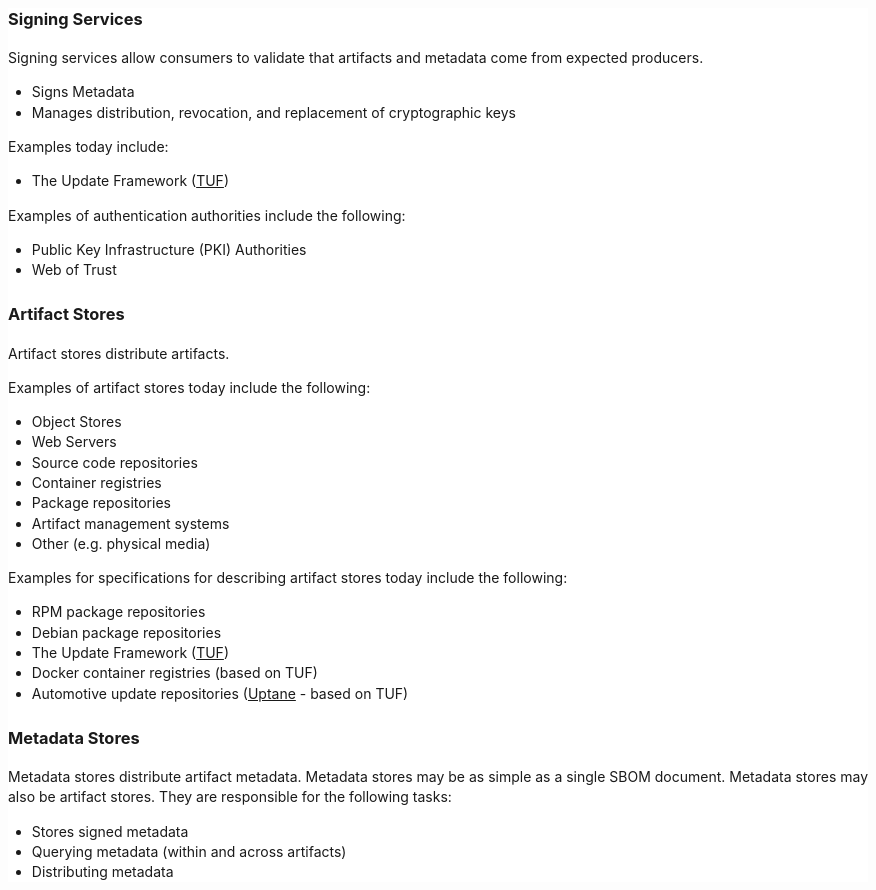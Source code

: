 ### Signing Services

Signing services allow consumers to validate that artifacts and metadata come from expected producers. 



*   Signs Metadata
*   Manages distribution, revocation, and replacement of cryptographic keys

Examples today include:



*   The Update Framework ([TUF](https://github.com/theupdateframework/specification/blob/master/tuf-spec.md#the-update-framework-specification))

Examples of authentication authorities include the following:



*   Public Key Infrastructure (PKI) Authorities
*   Web of Trust


### Artifact Stores

Artifact stores distribute artifacts.

Examples of artifact stores today include the following:



*   Object Stores
*   Web Servers
*   Source code repositories
*   Container registries
*   Package repositories
*   Artifact management systems
*   Other (e.g. physical media)

Examples for specifications for describing artifact stores today include the following:



*   RPM package repositories
*   Debian package repositories
*   The Update Framework ([TUF](https://github.com/theupdateframework/specification/blob/master/tuf-spec.md#the-update-framework-specification))
*   Docker container registries (based on TUF)
*   Automotive update repositories ([Uptane](https://uptane.github.io/) - based on TUF)


### Metadata Stores

Metadata stores distribute artifact metadata. Metadata stores may be as simple as a single SBOM document. Metadata stores may also be artifact stores. They are responsible for the following tasks:



*   Stores signed metadata
*   Querying metadata (within and across artifacts)
*   Distributing metadata
